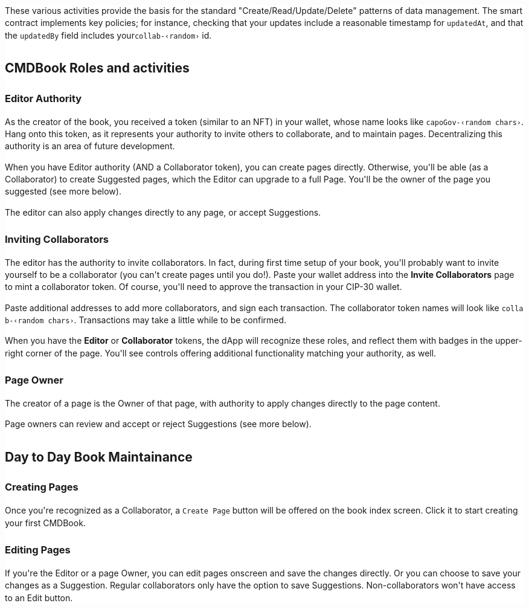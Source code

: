 These various activities provide the basis for the standard "Create/Read/Update/Delete" patterns of data management.  The smart contract implements key policies; for instance, checking that your updates include a reasonable timestamp for `updatedAt`, and that the `updatedBy` field includes your`collab-‹random›` id.

## CMDBook Roles and activities

### Editor Authority

As the creator of the book, you received a token (similar to an NFT) in your wallet, whose name looks like `capoGov-‹random chars›`.  Hang onto this token, as it represents your authority to invite others to collaborate, and to maintain pages.  Decentralizing this authority is an area of future development.

When you have Editor authority (AND a Collaborator token), you can create pages directly.  Otherwise, you'll be able (as a Collaborator) to create Suggested pages, which the Editor can upgrade to a full Page.  You'll be the owner of the page you suggested (see more below).

The editor can also apply changes directly to any page, or accept Suggestions.

### Inviting Collaborators

The editor has the authority to invite collaborators.  In fact, during first time setup of your book, you'll probably want to invite yourself to be a collaborator (you can't create pages until you do!).  Paste your wallet address into the **Invite Collaborators** page to mint a collaborator token.  Of course, you'll need to approve the transaction in your CIP-30 wallet.

Paste additional addresses to add more collaborators, and sign each transaction.  The collaborator token names will look like `collab-‹random chars›`.  Transactions may take a little while to be confirmed.

When you have the **Editor** or **Collaborator** tokens, the dApp will recognize these roles, and reflect them with badges in the upper-right corner of the page.  You'll see controls offering additional functionality matching your authority, as well.

### Page Owner

The creator of a page is the Owner of that page, with authority to apply changes directly to the page content.  

Page owners can review and accept or reject Suggestions (see more below).

## Day to Day Book Maintainance

### Creating Pages

Once you're recognized as a Collaborator, a `Create Page` button will be offered on the book index screen.  Click it to start creating your first CMDBook.

### Editing Pages

If you're the Editor or a page Owner, you can edit pages onscreen and save the changes directly.  Or you can choose to save your changes as a Suggestion.  Regular collaborators only have the option to save Suggestions.  Non-collaborators won't have access to an Edit button.
